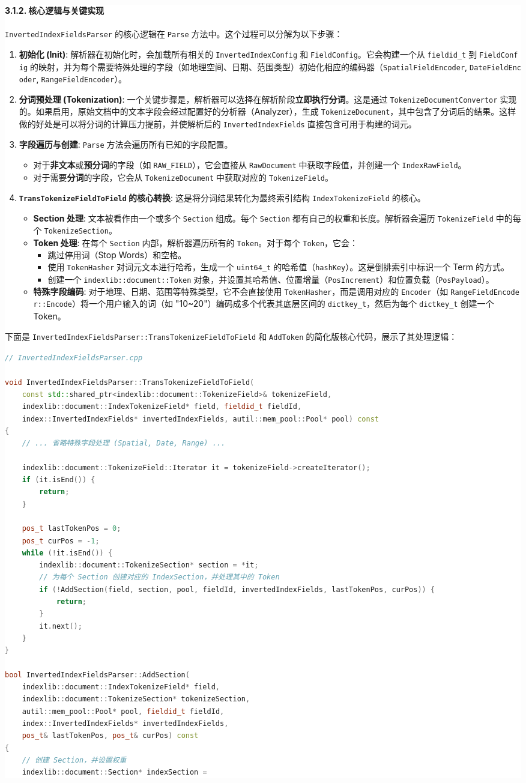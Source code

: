 #### 3.1.2. 核心逻辑与关键实现

`InvertedIndexFieldsParser` 的核心逻辑在 `Parse` 方法中。这个过程可以分解为以下步骤：

1.  **初始化 (Init)**: 解析器在初始化时，会加载所有相关的 `InvertedIndexConfig` 和 `FieldConfig`。它会构建一个从 `fieldid_t` 到 `FieldConfig` 的映射，并为每个需要特殊处理的字段（如地理空间、日期、范围类型）初始化相应的编码器（`SpatialFieldEncoder`, `DateFieldEncoder`, `RangeFieldEncoder`）。

2.  **分词预处理 (Tokenization)**: 一个关键步骤是，解析器可以选择在解析阶段**立即执行分词**。这是通过 `TokenizeDocumentConvertor` 实现的。如果启用，原始文档中的文本字段会经过配置好的分析器（Analyzer），生成 `TokenizeDocument`，其中包含了分词后的结果。这样做的好处是可以将分词的计算压力提前，并使解析后的 `InvertedIndexFields` 直接包含可用于构建的词元。

3.  **字段遍历与创建**: `Parse` 方法会遍历所有已知的字段配置。
    *   对于**非文本**或**预分词**的字段（如 `RAW_FIELD`），它会直接从 `RawDocument` 中获取字段值，并创建一个 `IndexRawField`。
    *   对于需要**分词**的字段，它会从 `TokenizeDocument` 中获取对应的 `TokenizeField`。

4.  **`TransTokenizeFieldToField` 的核心转换**: 这是将分词结果转化为最终索引结构 `IndexTokenizeField` 的核心。
    *   **Section 处理**: 文本被看作由一个或多个 `Section` 组成。每个 `Section` 都有自己的权重和长度。解析器会遍历 `TokenizeField` 中的每个 `TokenizeSection`。
    *   **Token 处理**: 在每个 `Section` 内部，解析器遍历所有的 `Token`。对于每个 `Token`，它会：
        *   跳过停用词（Stop Words）和空格。
        *   使用 `TokenHasher` 对词元文本进行哈希，生成一个 `uint64_t` 的哈希值（`hashKey`）。这是倒排索引中标识一个 Term 的方式。
        *   创建一个 `indexlib::document::Token` 对象，并设置其哈希值、位置增量（`PosIncrement`）和位置负载（`PosPayload`）。
    *   **特殊字段编码**: 对于地理、日期、范围等特殊类型，它不会直接使用 `TokenHasher`，而是调用对应的 `Encoder`（如 `RangeFieldEncoder::Encode`）将一个用户输入的词（如 "10~20"）编码成多个代表其底层区间的 `dictkey_t`，然后为每个 `dictkey_t` 创建一个 Token。

下面是 `InvertedIndexFieldsParser::TransTokenizeFieldToField` 和 `AddToken` 的简化版核心代码，展示了其处理逻辑：

```cpp
// InvertedIndexFieldsParser.cpp

void InvertedIndexFieldsParser::TransTokenizeFieldToField(
    const std::shared_ptr<indexlib::document::TokenizeField>& tokenizeField,
    indexlib::document::IndexTokenizeField* field, fieldid_t fieldId,
    index::InvertedIndexFields* invertedIndexFields, autil::mem_pool::Pool* pool) const
{
    // ... 省略特殊字段处理 (Spatial, Date, Range) ...

    indexlib::document::TokenizeField::Iterator it = tokenizeField->createIterator();
    if (it.isEnd()) {
        return;
    }

    pos_t lastTokenPos = 0;
    pos_t curPos = -1;
    while (!it.isEnd()) {
        indexlib::document::TokenizeSection* section = *it;
        // 为每个 Section 创建对应的 IndexSection，并处理其中的 Token
        if (!AddSection(field, section, pool, fieldId, invertedIndexFields, lastTokenPos, curPos)) {
            return;
        }
        it.next();
    }
}

bool InvertedIndexFieldsParser::AddSection(
    indexlib::document::IndexTokenizeField* field,
    indexlib::document::TokenizeSection* tokenizeSection,
    autil::mem_pool::Pool* pool, fieldid_t fieldId,
    index::InvertedIndexFields* invertedIndexFields,
    pos_t& lastTokenPos, pos_t& curPos) const
{
    // 创建 Section，并设置权重
    indexlib::document::Section* indexSection =
```